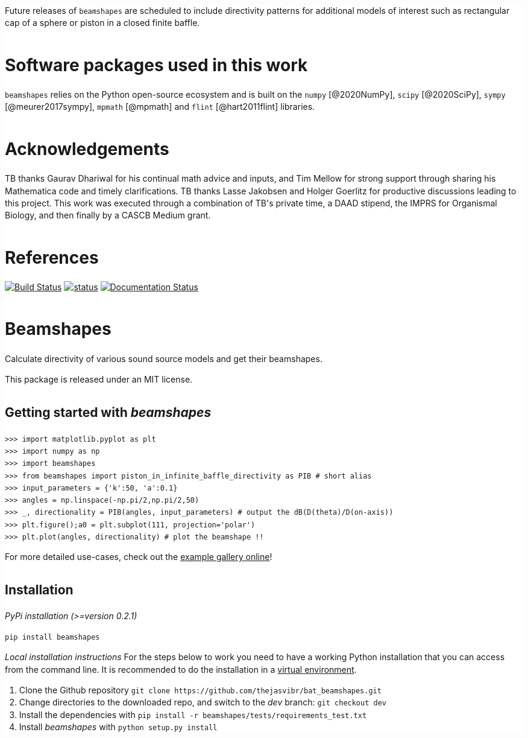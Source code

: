 Future releases of ```beamshapes``` are scheduled to include directivity patterns for additional models of interest such as rectangular cap of a sphere or piston in a closed finite baffle.


# Software packages used in this work
```beamshapes``` relies on the Python open-source ecosystem and is built on the ```numpy``` [@2020NumPy], ```scipy``` [@2020SciPy], ```sympy``` [@meurer2017sympy], ```mpmath``` [@mpmath] and ```flint``` [@hart2011flint] libraries. 

# Acknowledgements
TB thanks Gaurav Dhariwal for his continual math advice and inputs, and Tim Mellow for 
strong support through sharing his Mathematica code and timely clarifications. TB thanks Lasse Jakobsen and Holger Goerlitz for productive discussions leading to this project. This work was executed through a combination of TB's private time, a DAAD stipend, the IMPRS for Organismal Biology,  and then finally by a CASCB Medium grant.

# References
[![Build Status](https://app.travis-ci.com/thejasvibr/bat_beamshapes.svg?branch=dev)](https://app.travis-ci.com/thejasvibr/bat_beamshapes)
[![status](https://joss.theoj.org/papers/820fd37f8255a8c533d6cc4c9475ecb5/status.svg)](https://joss.theoj.org/papers/820fd37f8255a8c533d6cc4c9475ecb5)
[![Documentation Status](https://readthedocs.org/projects/beamshapes/badge/?version=latest)](https://beamshapes.readthedocs.io/en/latest/?badge=latest)


# Beamshapes

Calculate directivity of various sound source models and get their beamshapes.

This package is released under an MIT license. 

## Getting started with *beamshapes*

```
>>> import matplotlib.pyplot as plt 
>>> import numpy as np 
>>> import beamshapes
>>> from beamshapes import piston_in_infinite_baffle_directivity as PIB # short alias
>>> input_parameters = {'k':50, 'a':0.1}
>>> angles = np.linspace(-np.pi/2,np.pi/2,50)
>>> _, directionality = PIB(angles, input_parameters) # output the dB(D(theta)/D(on-axis))
>>> plt.figure();a0 = plt.subplot(111, projection='polar')
>>> plt.plot(angles, directionality) # plot the beamshape !!
```

For more detailed use-cases, check out the [example gallery online](https://beamshapes.readthedocs.io/en/latest/gallery_examples/index.html)!

## Installation 

*PyPi installation (>=version 0.2.1)*

```pip install beamshapes```

*Local installation instructions*
For the steps below to work you need to have a working Python installation that you can access from the command line. It is recommended to do the installation in a  [virtual environment](https://realpython.com/effective-python-environment/#virtual-environments). 

1. Clone the Github repository ```git clone https://github.com/thejasvibr/bat_beamshapes.git```
1. Change directories to the downloaded repo, and switch to the *dev* branch: ```git checkout dev``` 
1. Install the dependencies with ```pip install -r beamshapes/tests/requirements_test.txt```
1. Install *beamshapes* with ```python setup.py install```


```